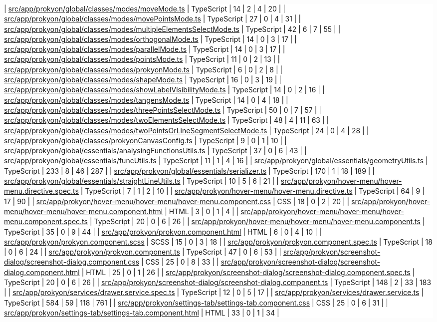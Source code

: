 | [src/app/prokyon/global/classes/modes/moveMode.ts](/src/app/prokyon/global/classes/modes/moveMode.ts) | TypeScript | 14 | 2 | 4 | 20 |
| [src/app/prokyon/global/classes/modes/movePointsMode.ts](/src/app/prokyon/global/classes/modes/movePointsMode.ts) | TypeScript | 27 | 0 | 4 | 31 |
| [src/app/prokyon/global/classes/modes/multipleElementsSelectMode.ts](/src/app/prokyon/global/classes/modes/multipleElementsSelectMode.ts) | TypeScript | 42 | 6 | 7 | 55 |
| [src/app/prokyon/global/classes/modes/orthogonalMode.ts](/src/app/prokyon/global/classes/modes/orthogonalMode.ts) | TypeScript | 14 | 0 | 3 | 17 |
| [src/app/prokyon/global/classes/modes/parallelMode.ts](/src/app/prokyon/global/classes/modes/parallelMode.ts) | TypeScript | 14 | 0 | 3 | 17 |
| [src/app/prokyon/global/classes/modes/pointsMode.ts](/src/app/prokyon/global/classes/modes/pointsMode.ts) | TypeScript | 11 | 0 | 2 | 13 |
| [src/app/prokyon/global/classes/modes/prokyonMode.ts](/src/app/prokyon/global/classes/modes/prokyonMode.ts) | TypeScript | 6 | 0 | 2 | 8 |
| [src/app/prokyon/global/classes/modes/shapeMode.ts](/src/app/prokyon/global/classes/modes/shapeMode.ts) | TypeScript | 16 | 0 | 3 | 19 |
| [src/app/prokyon/global/classes/modes/showLabelVisibilityMode.ts](/src/app/prokyon/global/classes/modes/showLabelVisibilityMode.ts) | TypeScript | 14 | 0 | 2 | 16 |
| [src/app/prokyon/global/classes/modes/tangensMode.ts](/src/app/prokyon/global/classes/modes/tangensMode.ts) | TypeScript | 14 | 0 | 4 | 18 |
| [src/app/prokyon/global/classes/modes/threePointsSelectMode.ts](/src/app/prokyon/global/classes/modes/threePointsSelectMode.ts) | TypeScript | 50 | 0 | 7 | 57 |
| [src/app/prokyon/global/classes/modes/twoElementsSelectMode.ts](/src/app/prokyon/global/classes/modes/twoElementsSelectMode.ts) | TypeScript | 48 | 4 | 11 | 63 |
| [src/app/prokyon/global/classes/modes/twoPointsOrLineSegmentSelectMode.ts](/src/app/prokyon/global/classes/modes/twoPointsOrLineSegmentSelectMode.ts) | TypeScript | 24 | 0 | 4 | 28 |
| [src/app/prokyon/global/classes/prokyonCanvasConfig.ts](/src/app/prokyon/global/classes/prokyonCanvasConfig.ts) | TypeScript | 9 | 0 | 1 | 10 |
| [src/app/prokyon/global/essentials/analysingFunctionsUtils.ts](/src/app/prokyon/global/essentials/analysingFunctionsUtils.ts) | TypeScript | 37 | 0 | 6 | 43 |
| [src/app/prokyon/global/essentials/funcUtils.ts](/src/app/prokyon/global/essentials/funcUtils.ts) | TypeScript | 11 | 1 | 4 | 16 |
| [src/app/prokyon/global/essentials/geometryUtils.ts](/src/app/prokyon/global/essentials/geometryUtils.ts) | TypeScript | 233 | 8 | 46 | 287 |
| [src/app/prokyon/global/essentials/serializer.ts](/src/app/prokyon/global/essentials/serializer.ts) | TypeScript | 170 | 1 | 18 | 189 |
| [src/app/prokyon/global/essentials/straightLineUtils.ts](/src/app/prokyon/global/essentials/straightLineUtils.ts) | TypeScript | 10 | 5 | 6 | 21 |
| [src/app/prokyon/hover-menu/hover-menu.directive.spec.ts](/src/app/prokyon/hover-menu/hover-menu.directive.spec.ts) | TypeScript | 7 | 1 | 2 | 10 |
| [src/app/prokyon/hover-menu/hover-menu.directive.ts](/src/app/prokyon/hover-menu/hover-menu.directive.ts) | TypeScript | 64 | 9 | 17 | 90 |
| [src/app/prokyon/hover-menu/hover-menu/hover-menu.component.css](/src/app/prokyon/hover-menu/hover-menu/hover-menu.component.css) | CSS | 18 | 0 | 2 | 20 |
| [src/app/prokyon/hover-menu/hover-menu/hover-menu.component.html](/src/app/prokyon/hover-menu/hover-menu/hover-menu.component.html) | HTML | 3 | 0 | 1 | 4 |
| [src/app/prokyon/hover-menu/hover-menu/hover-menu.component.spec.ts](/src/app/prokyon/hover-menu/hover-menu/hover-menu.component.spec.ts) | TypeScript | 20 | 0 | 6 | 26 |
| [src/app/prokyon/hover-menu/hover-menu/hover-menu.component.ts](/src/app/prokyon/hover-menu/hover-menu/hover-menu.component.ts) | TypeScript | 35 | 0 | 9 | 44 |
| [src/app/prokyon/prokyon.component.html](/src/app/prokyon/prokyon.component.html) | HTML | 6 | 0 | 4 | 10 |
| [src/app/prokyon/prokyon.component.scss](/src/app/prokyon/prokyon.component.scss) | SCSS | 15 | 0 | 3 | 18 |
| [src/app/prokyon/prokyon.component.spec.ts](/src/app/prokyon/prokyon.component.spec.ts) | TypeScript | 18 | 0 | 6 | 24 |
| [src/app/prokyon/prokyon.component.ts](/src/app/prokyon/prokyon.component.ts) | TypeScript | 47 | 0 | 6 | 53 |
| [src/app/prokyon/screenshot-dialog/screenshot-dialog.component.css](/src/app/prokyon/screenshot-dialog/screenshot-dialog.component.css) | CSS | 25 | 0 | 8 | 33 |
| [src/app/prokyon/screenshot-dialog/screenshot-dialog.component.html](/src/app/prokyon/screenshot-dialog/screenshot-dialog.component.html) | HTML | 25 | 0 | 1 | 26 |
| [src/app/prokyon/screenshot-dialog/screenshot-dialog.component.spec.ts](/src/app/prokyon/screenshot-dialog/screenshot-dialog.component.spec.ts) | TypeScript | 20 | 0 | 6 | 26 |
| [src/app/prokyon/screenshot-dialog/screenshot-dialog.component.ts](/src/app/prokyon/screenshot-dialog/screenshot-dialog.component.ts) | TypeScript | 148 | 2 | 33 | 183 |
| [src/app/prokyon/services/drawer.service.spec.ts](/src/app/prokyon/services/drawer.service.spec.ts) | TypeScript | 12 | 0 | 5 | 17 |
| [src/app/prokyon/services/drawer.service.ts](/src/app/prokyon/services/drawer.service.ts) | TypeScript | 584 | 59 | 118 | 761 |
| [src/app/prokyon/settings-tab/settings-tab.component.css](/src/app/prokyon/settings-tab/settings-tab.component.css) | CSS | 25 | 0 | 6 | 31 |
| [src/app/prokyon/settings-tab/settings-tab.component.html](/src/app/prokyon/settings-tab/settings-tab.component.html) | HTML | 33 | 0 | 1 | 34 |